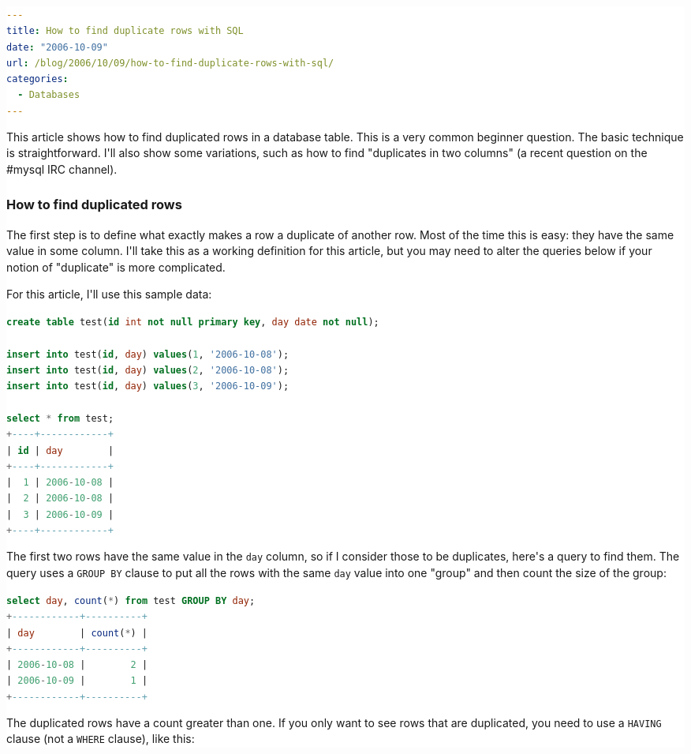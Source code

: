 ```yaml
---
title: How to find duplicate rows with SQL
date: "2006-10-09"
url: /blog/2006/10/09/how-to-find-duplicate-rows-with-sql/
categories:
  - Databases
---
```

This article shows how to find duplicated rows in a database table. This is a very common beginner question. The basic technique is straightforward. I'll also show some variations, such as how to find "duplicates in two columns" (a recent question on the #mysql IRC channel).

### How to find duplicated rows

The first step is to define what exactly makes a row a duplicate of another row. Most of the time this is easy: they have the same value in some column. I'll take this as a working definition for this article, but you may need to alter the queries below if your notion of "duplicate" is more complicated.

For this article, I'll use this sample data:

```sql
create table test(id int not null primary key, day date not null);

insert into test(id, day) values(1, '2006-10-08');
insert into test(id, day) values(2, '2006-10-08');
insert into test(id, day) values(3, '2006-10-09');

select * from test;
+----+------------+
| id | day        |
+----+------------+
|  1 | 2006-10-08 |
|  2 | 2006-10-08 |
|  3 | 2006-10-09 |
+----+------------+
```

The first two rows have the same value in the `day` column, so if I consider those to be duplicates, here's a query to find them. The query uses a `GROUP BY` clause to put all the rows with the same `day` value into one "group" and then count the size of the group:

```sql
select day, count(*) from test GROUP BY day;
+------------+----------+
| day        | count(*) |
+------------+----------+
| 2006-10-08 |        2 |
| 2006-10-09 |        1 |
+------------+----------+
```

The duplicated rows have a count greater than one. If you only want to see rows that are duplicated, you need to use a `HAVING` clause (not a `WHERE` clause), like this:
